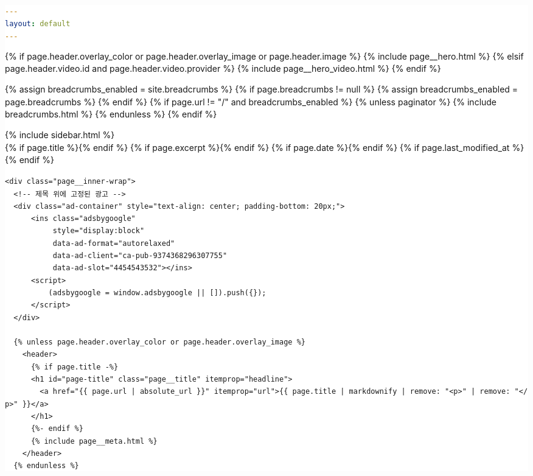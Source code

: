 ```yaml
---
layout: default
---
```


{% if page.header.overlay_color or page.header.overlay_image or page.header.image %}
  {% include page__hero.html %}
{% elsif page.header.video.id and page.header.video.provider %}
  {% include page__hero_video.html %}
{% endif %}

{% assign breadcrumbs_enabled = site.breadcrumbs %}
{% if page.breadcrumbs != null %}
  {% assign breadcrumbs_enabled = page.breadcrumbs %}
{% endif %}
{% if page.url != "/" and breadcrumbs_enabled %}
  {% unless paginator %}
    {% include breadcrumbs.html %}
  {% endunless %}
{% endif %}

<div id="main" role="main">
  {% include sidebar.html %}

  <article class="page" itemscope itemtype="https://schema.org/CreativeWork"{% if page.locale %} lang="{{ page.locale }}"{% endif %}>
    {% if page.title %}<meta itemprop="headline" content="{{ page.title | replace: '|', '&#124;' | markdownify | strip_html | strip_newlines | escape_once }}">{% endif %}
    {% if page.excerpt %}<meta itemprop="description" content="{{ page.excerpt | markdownify | strip_html | strip_newlines | escape_once }}">{% endif %}
    {% if page.date %}<meta itemprop="datePublished" content="{{ page.date | date_to_xmlschema }}">{% endif %}
    {% if page.last_modified_at %}<meta itemprop="dateModified" content="{{ page.last_modified_at | date_to_xmlschema }}">{% endif %}

    <div class="page__inner-wrap">
      <!-- 제목 위에 고정된 광고 -->
      <div class="ad-container" style="text-align: center; padding-bottom: 20px;">
          <ins class="adsbygoogle"
               style="display:block"
               data-ad-format="autorelaxed"
               data-ad-client="ca-pub-9374368296307755"
               data-ad-slot="4454543532"></ins>
          <script>
              (adsbygoogle = window.adsbygoogle || []).push({});
          </script>
      </div>

      {% unless page.header.overlay_color or page.header.overlay_image %}
        <header>
          {% if page.title -%}
          <h1 id="page-title" class="page__title" itemprop="headline">
            <a href="{{ page.url | absolute_url }}" itemprop="url">{{ page.title | markdownify | remove: "<p>" | remove: "</p>" }}</a>
          </h1>
          {%- endif %}
          {% include page__meta.html %}
        </header>
      {% endunless %}
